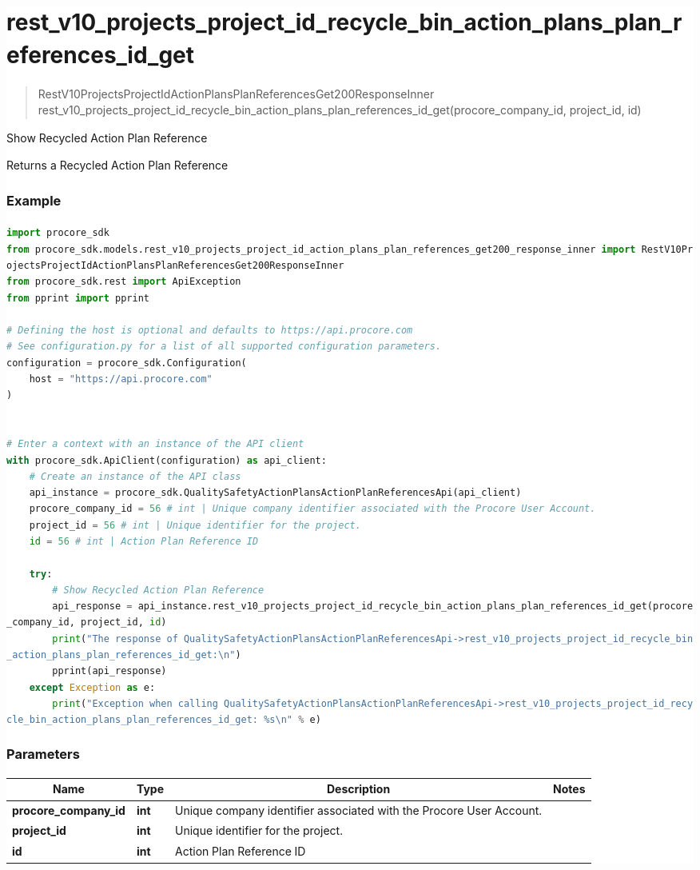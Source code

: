 # **rest_v10_projects_project_id_recycle_bin_action_plans_plan_references_id_get**
> RestV10ProjectsProjectIdActionPlansPlanReferencesGet200ResponseInner rest_v10_projects_project_id_recycle_bin_action_plans_plan_references_id_get(procore_company_id, project_id, id)

Show Recycled Action Plan Reference

Returns a Recycled Action Plan Reference

### Example


```python
import procore_sdk
from procore_sdk.models.rest_v10_projects_project_id_action_plans_plan_references_get200_response_inner import RestV10ProjectsProjectIdActionPlansPlanReferencesGet200ResponseInner
from procore_sdk.rest import ApiException
from pprint import pprint

# Defining the host is optional and defaults to https://api.procore.com
# See configuration.py for a list of all supported configuration parameters.
configuration = procore_sdk.Configuration(
    host = "https://api.procore.com"
)


# Enter a context with an instance of the API client
with procore_sdk.ApiClient(configuration) as api_client:
    # Create an instance of the API class
    api_instance = procore_sdk.QualitySafetyActionPlansActionPlanReferencesApi(api_client)
    procore_company_id = 56 # int | Unique company identifier associated with the Procore User Account.
    project_id = 56 # int | Unique identifier for the project.
    id = 56 # int | Action Plan Reference ID

    try:
        # Show Recycled Action Plan Reference
        api_response = api_instance.rest_v10_projects_project_id_recycle_bin_action_plans_plan_references_id_get(procore_company_id, project_id, id)
        print("The response of QualitySafetyActionPlansActionPlanReferencesApi->rest_v10_projects_project_id_recycle_bin_action_plans_plan_references_id_get:\n")
        pprint(api_response)
    except Exception as e:
        print("Exception when calling QualitySafetyActionPlansActionPlanReferencesApi->rest_v10_projects_project_id_recycle_bin_action_plans_plan_references_id_get: %s\n" % e)
```



### Parameters


Name | Type | Description  | Notes
------------- | ------------- | ------------- | -------------
 **procore_company_id** | **int**| Unique company identifier associated with the Procore User Account. | 
 **project_id** | **int**| Unique identifier for the project. | 
 **id** | **int**| Action Plan Reference ID | 
